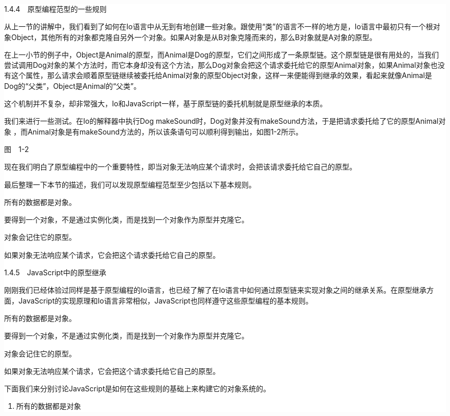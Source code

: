



1.4.4　原型编程范型的一些规则


从上一节的讲解中，我们看到了如何在Io语言中从无到有地创建一些对象。跟使用“类”的语言不一样的地方是，Io语言中最初只有一个根对象Object，其他所有的对象都克隆自另外一个对象。如果A对象是从B对象克隆而来的，那么B对象就是A对象的原型。

在上一小节的例子中，Object是Animal的原型，而Animal是Dog的原型，它们之间形成了一条原型链。这个原型链是很有用处的，当我们尝试调用Dog对象的某个方法时，而它本身却没有这个方法，那么Dog对象会把这个请求委托给它的原型Animal对象，如果Animal对象也没有这个属性，那么请求会顺着原型链继续被委托给Animal对象的原型Object对象，这样一来便能得到继承的效果，看起来就像Animal是Dog的“父类”，Object是Animal的“父类”。

这个机制并不复杂，却非常强大，Io和JavaScript一样，基于原型链的委托机制就是原型继承的本质。

我们来进行一些测试。在Io的解释器中执行Dog makeSound时，Dog对象并没有makeSound方法，于是把请求委托给了它的原型Animal对象 ，而Animal对象是有makeSound方法的，所以该条语句可以顺利得到输出，如图1-2所示。



图　1-2

现在我们明白了原型编程中的一个重要特性，即当对象无法响应某个请求时，会把该请求委托给它自己的原型。

最后整理一下本节的描述，我们可以发现原型编程范型至少包括以下基本规则。

所有的数据都是对象。



要得到一个对象，不是通过实例化类，而是找到一个对象作为原型并克隆它。



对象会记住它的原型。



如果对象无法响应某个请求，它会把这个请求委托给它自己的原型。





1.4.5　JavaScript中的原型继承


刚刚我们已经体验过同样是基于原型编程的Io语言，也已经了解了在Io语言中如何通过原型链来实现对象之间的继承关系。在原型继承方面，JavaScript的实现原理和Io语言非常相似，JavaScript也同样遵守这些原型编程的基本规则。

所有的数据都是对象。



要得到一个对象，不是通过实例化类，而是找到一个对象作为原型并克隆它。



对象会记住它的原型。



如果对象无法响应某个请求，它会把这个请求委托给它自己的原型。





下面我们来分别讨论JavaScript是如何在这些规则的基础上来构建它的对象系统的。

1. 所有的数据都是对象
